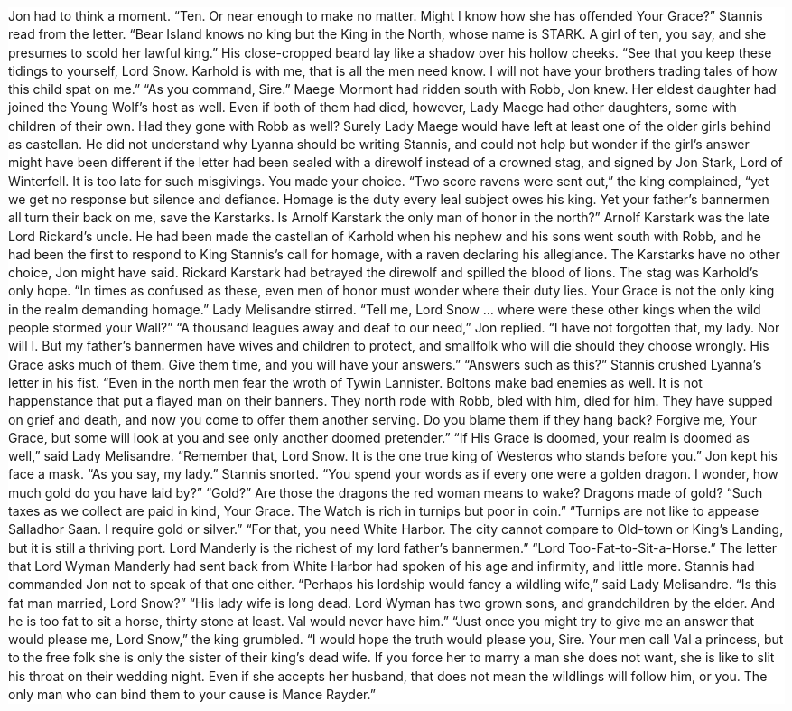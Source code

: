 Jon had to think a moment. “Ten. Or near enough to make no matter. Might I know how she has offended Your Grace?”
Stannis read from the letter. “Bear Island knows no king but the King in the North, whose name is STARK. A girl of ten, you say, and she presumes to scold her lawful king.” His close-cropped beard lay like a shadow over his hollow cheeks. “See that you keep these tidings to yourself, Lord Snow.
Karhold is with me, that is all the men need know. I will not have your brothers trading tales of how this child spat on me.”
“As you command, Sire.” Maege Mormont had ridden south with Robb, Jon knew. Her eldest daughter had joined the Young Wolf’s host as well.
Even if both of them had died, however, Lady Maege had other daughters, some with children of their own. Had they gone with Robb as well? Surely Lady Maege would have left at least one of the older girls behind as castellan. He did not understand why Lyanna should be writing Stannis, and could not help but wonder if the girl’s answer might have been different if the letter had been sealed with a direwolf instead of a crowned stag, and signed by Jon Stark, Lord of Winterfell. It is too late for such misgivings.
You made your choice.
“Two score ravens were sent out,” the king complained, “yet we get no response but silence and defiance. Homage is the duty every leal subject owes his king. Yet your father’s bannermen all turn their back on me, save the Karstarks. Is Arnolf Karstark the only man of honor in the north?”
Arnolf Karstark was the late Lord Rickard’s uncle. He had been made the castellan of Karhold when his nephew and his sons went south with Robb, and he had been the first to respond to King Stannis’s call for homage, with a raven declaring his allegiance. The Karstarks have no other choice, Jon might have said. Rickard Karstark had betrayed the direwolf and spilled the blood of lions. The stag was Karhold’s only hope. “In times as confused as these, even men of honor must wonder where their duty lies. Your Grace is not the only king in the realm demanding homage.”
Lady Melisandre stirred. “Tell me, Lord Snow … where were these other kings when the wild people stormed your Wall?”
“A thousand leagues away and deaf to our need,” Jon replied. “I have not forgotten that, my lady. Nor will I. But my father’s bannermen have wives and children to protect, and smallfolk who will die should they choose wrongly. His Grace asks much of them. Give them time, and you will have your answers.”
“Answers such as this?” Stannis crushed Lyanna’s letter in his fist.
“Even in the north men fear the wroth of Tywin Lannister. Boltons make bad enemies as well. It is not happenstance that put a flayed man on their banners. They north rode with Robb, bled with him, died for him. They have supped on grief and death, and now you come to offer them another serving. Do you blame them if they hang back? Forgive me, Your Grace, but some will look at you and see only another doomed pretender.”
“If His Grace is doomed, your realm is doomed as well,” said Lady Melisandre. “Remember that, Lord Snow. It is the one true king of Westeros who stands before you.”
Jon kept his face a mask. “As you say, my lady.”
Stannis snorted. “You spend your words as if every one were a golden dragon. I wonder, how much gold do you have laid by?”
“Gold?” Are those the dragons the red woman means to wake? Dragons made of gold? “Such taxes as we collect are paid in kind, Your Grace. The Watch is rich in turnips but poor in coin.”
“Turnips are not like to appease Salladhor Saan. I require gold or silver.”
“For that, you need White Harbor. The city cannot compare to Old-town or King’s Landing, but it is still a thriving port. Lord Manderly is the richest of my lord father’s bannermen.”
“Lord Too-Fat-to-Sit-a-Horse.” The letter that Lord Wyman Manderly had sent back from White Harbor had spoken of his age and infirmity, and little more. Stannis had commanded Jon not to speak of that one either.
“Perhaps his lordship would fancy a wildling wife,” said Lady Melisandre.
“Is this fat man married, Lord Snow?”
“His lady wife is long dead. Lord Wyman has two grown sons, and grandchildren by the elder. And he is too fat to sit a horse, thirty stone at least. Val would never have him.”
“Just once you might try to give me an answer that would please me, Lord Snow,” the king grumbled.
“I would hope the truth would please you, Sire. Your men call Val a princess, but to the free folk she is only the sister of their king’s dead wife.
If you force her to marry a man she does not want, she is like to slit his throat on their wedding night. Even if she accepts her husband, that does not mean the wildlings will follow him, or you. The only man who can bind them to your cause is Mance Rayder.”
